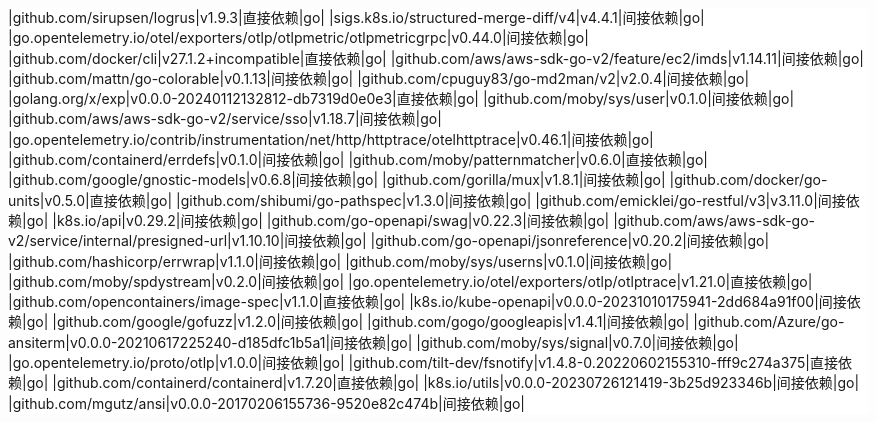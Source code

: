 |github.com/sirupsen/logrus|v1.9.3|直接依赖|go|
|sigs.k8s.io/structured-merge-diff/v4|v4.4.1|间接依赖|go|
|go.opentelemetry.io/otel/exporters/otlp/otlpmetric/otlpmetricgrpc|v0.44.0|间接依赖|go|
|github.com/docker/cli|v27.1.2+incompatible|直接依赖|go|
|github.com/aws/aws-sdk-go-v2/feature/ec2/imds|v1.14.11|间接依赖|go|
|github.com/mattn/go-colorable|v0.1.13|间接依赖|go|
|github.com/cpuguy83/go-md2man/v2|v2.0.4|间接依赖|go|
|golang.org/x/exp|v0.0.0-20240112132812-db7319d0e0e3|直接依赖|go|
|github.com/moby/sys/user|v0.1.0|间接依赖|go|
|github.com/aws/aws-sdk-go-v2/service/sso|v1.18.7|间接依赖|go|
|go.opentelemetry.io/contrib/instrumentation/net/http/httptrace/otelhttptrace|v0.46.1|间接依赖|go|
|github.com/containerd/errdefs|v0.1.0|间接依赖|go|
|github.com/moby/patternmatcher|v0.6.0|直接依赖|go|
|github.com/google/gnostic-models|v0.6.8|间接依赖|go|
|github.com/gorilla/mux|v1.8.1|间接依赖|go|
|github.com/docker/go-units|v0.5.0|直接依赖|go|
|github.com/shibumi/go-pathspec|v1.3.0|间接依赖|go|
|github.com/emicklei/go-restful/v3|v3.11.0|间接依赖|go|
|k8s.io/api|v0.29.2|间接依赖|go|
|github.com/go-openapi/swag|v0.22.3|间接依赖|go|
|github.com/aws/aws-sdk-go-v2/service/internal/presigned-url|v1.10.10|间接依赖|go|
|github.com/go-openapi/jsonreference|v0.20.2|间接依赖|go|
|github.com/hashicorp/errwrap|v1.1.0|间接依赖|go|
|github.com/moby/sys/userns|v0.1.0|间接依赖|go|
|github.com/moby/spdystream|v0.2.0|间接依赖|go|
|go.opentelemetry.io/otel/exporters/otlp/otlptrace|v1.21.0|直接依赖|go|
|github.com/opencontainers/image-spec|v1.1.0|直接依赖|go|
|k8s.io/kube-openapi|v0.0.0-20231010175941-2dd684a91f00|间接依赖|go|
|github.com/google/gofuzz|v1.2.0|间接依赖|go|
|github.com/gogo/googleapis|v1.4.1|间接依赖|go|
|github.com/Azure/go-ansiterm|v0.0.0-20210617225240-d185dfc1b5a1|间接依赖|go|
|github.com/moby/sys/signal|v0.7.0|间接依赖|go|
|go.opentelemetry.io/proto/otlp|v1.0.0|间接依赖|go|
|github.com/tilt-dev/fsnotify|v1.4.8-0.20220602155310-fff9c274a375|直接依赖|go|
|github.com/containerd/containerd|v1.7.20|直接依赖|go|
|k8s.io/utils|v0.0.0-20230726121419-3b25d923346b|间接依赖|go|
|github.com/mgutz/ansi|v0.0.0-20170206155736-9520e82c474b|间接依赖|go|
